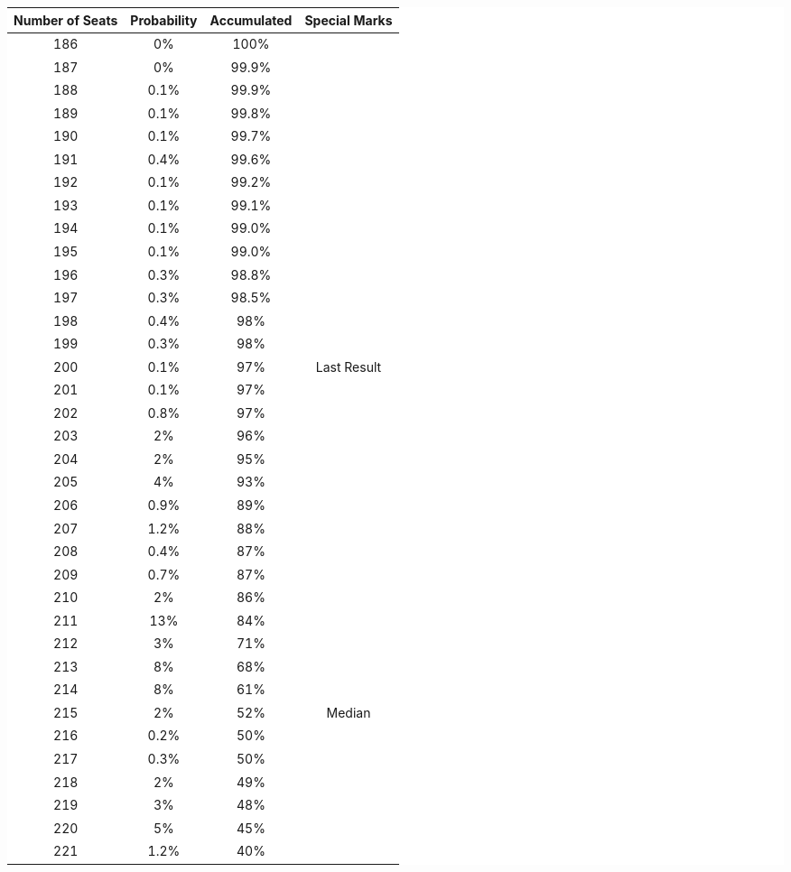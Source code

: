 | Number of Seats | Probability | Accumulated | Special Marks |
|:---------------:|:-----------:|:-----------:|:-------------:|
| 186 | 0% | 100% |  |
| 187 | 0% | 99.9% |  |
| 188 | 0.1% | 99.9% |  |
| 189 | 0.1% | 99.8% |  |
| 190 | 0.1% | 99.7% |  |
| 191 | 0.4% | 99.6% |  |
| 192 | 0.1% | 99.2% |  |
| 193 | 0.1% | 99.1% |  |
| 194 | 0.1% | 99.0% |  |
| 195 | 0.1% | 99.0% |  |
| 196 | 0.3% | 98.8% |  |
| 197 | 0.3% | 98.5% |  |
| 198 | 0.4% | 98% |  |
| 199 | 0.3% | 98% |  |
| 200 | 0.1% | 97% | Last Result |
| 201 | 0.1% | 97% |  |
| 202 | 0.8% | 97% |  |
| 203 | 2% | 96% |  |
| 204 | 2% | 95% |  |
| 205 | 4% | 93% |  |
| 206 | 0.9% | 89% |  |
| 207 | 1.2% | 88% |  |
| 208 | 0.4% | 87% |  |
| 209 | 0.7% | 87% |  |
| 210 | 2% | 86% |  |
| 211 | 13% | 84% |  |
| 212 | 3% | 71% |  |
| 213 | 8% | 68% |  |
| 214 | 8% | 61% |  |
| 215 | 2% | 52% | Median |
| 216 | 0.2% | 50% |  |
| 217 | 0.3% | 50% |  |
| 218 | 2% | 49% |  |
| 219 | 3% | 48% |  |
| 220 | 5% | 45% |  |
| 221 | 1.2% | 40% |  |